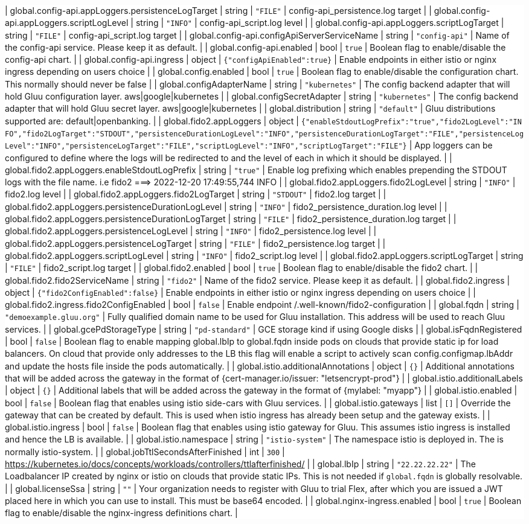 | global.config-api.appLoggers.persistenceLogTarget | string | `"FILE"` | config-api_persistence.log target |
| global.config-api.appLoggers.scriptLogLevel | string | `"INFO"` | config-api_script.log level |
| global.config-api.appLoggers.scriptLogTarget | string | `"FILE"` | config-api_script.log target |
| global.config-api.configApiServerServiceName | string | `"config-api"` | Name of the config-api service. Please keep it as default. |
| global.config-api.enabled | bool | `true` | Boolean flag to enable/disable the config-api chart. |
| global.config-api.ingress | object | `{"configApiEnabled":true}` | Enable endpoints in either istio or nginx ingress depending on users choice |
| global.config.enabled | bool | `true` | Boolean flag to enable/disable the configuration chart. This normally should never be false |
| global.configAdapterName | string | `"kubernetes"` | The config backend adapter that will hold Gluu configuration layer. aws|google|kubernetes |
| global.configSecretAdapter | string | `"kubernetes"` | The config backend adapter that will hold Gluu secret layer. aws|google|kubernetes |
| global.distribution | string | `"default"` | Gluu distributions supported are: default|openbanking. |
| global.fido2.appLoggers | object | `{"enableStdoutLogPrefix":"true","fido2LogLevel":"INFO","fido2LogTarget":"STDOUT","persistenceDurationLogLevel":"INFO","persistenceDurationLogTarget":"FILE","persistenceLogLevel":"INFO","persistenceLogTarget":"FILE","scriptLogLevel":"INFO","scriptLogTarget":"FILE"}` | App loggers can be configured to define where the logs will be redirected to and the level of each in which it should be displayed. |
| global.fido2.appLoggers.enableStdoutLogPrefix | string | `"true"` | Enable log prefixing which enables prepending the STDOUT logs with the file name. i.e fido2 ===> 2022-12-20 17:49:55,744 INFO |
| global.fido2.appLoggers.fido2LogLevel | string | `"INFO"` | fido2.log level |
| global.fido2.appLoggers.fido2LogTarget | string | `"STDOUT"` | fido2.log target |
| global.fido2.appLoggers.persistenceDurationLogLevel | string | `"INFO"` | fido2_persistence_duration.log level |
| global.fido2.appLoggers.persistenceDurationLogTarget | string | `"FILE"` | fido2_persistence_duration.log target |
| global.fido2.appLoggers.persistenceLogLevel | string | `"INFO"` | fido2_persistence.log level |
| global.fido2.appLoggers.persistenceLogTarget | string | `"FILE"` | fido2_persistence.log target |
| global.fido2.appLoggers.scriptLogLevel | string | `"INFO"` | fido2_script.log level |
| global.fido2.appLoggers.scriptLogTarget | string | `"FILE"` | fido2_script.log target |
| global.fido2.enabled | bool | `true` | Boolean flag to enable/disable the fido2 chart. |
| global.fido2.fido2ServiceName | string | `"fido2"` | Name of the fido2 service. Please keep it as default. |
| global.fido2.ingress | object | `{"fido2ConfigEnabled":false}` | Enable endpoints in either istio or nginx ingress depending on users choice |
| global.fido2.ingress.fido2ConfigEnabled | bool | `false` | Enable endpoint /.well-known/fido2-configuration |
| global.fqdn | string | `"demoexample.gluu.org"` | Fully qualified domain name to be used for Gluu installation. This address will be used to reach Gluu services. |
| global.gcePdStorageType | string | `"pd-standard"` | GCE storage kind if using Google disks |
| global.isFqdnRegistered | bool | `false` | Boolean flag to enable mapping global.lbIp  to global.fqdn inside pods on clouds that provide static ip for load balancers. On cloud that provide only addresses to the LB this flag will enable a script to actively scan config.configmap.lbAddr and update the hosts file inside the pods automatically. |
| global.istio.additionalAnnotations | object | `{}` | Additional annotations that will be added across the gateway in the format of {cert-manager.io/issuer: "letsencrypt-prod"} |
| global.istio.additionalLabels | object | `{}` | Additional labels that will be added across the gateway in the format of {mylabel: "myapp"} |
| global.istio.enabled | bool | `false` | Boolean flag that enables using istio side-cars with Gluu services. |
| global.istio.gateways | list | `[]` | Override the gateway that can be created by default. This is used when istio ingress has already been setup and the gateway exists. |
| global.istio.ingress | bool | `false` | Boolean flag that enables using istio gateway for Gluu. This assumes istio ingress is installed and hence the LB is available. |
| global.istio.namespace | string | `"istio-system"` | The namespace istio is deployed in. The is normally istio-system. |
| global.jobTtlSecondsAfterFinished | int | `300` | https://kubernetes.io/docs/concepts/workloads/controllers/ttlafterfinished/ |
| global.lbIp | string | `"22.22.22.22"` | The Loadbalancer IP created by nginx or istio on clouds that provide static IPs. This is not needed if `global.fqdn` is globally resolvable. |
| global.licenseSsa | string | `""` | Your organization needs to register with Gluu to trial Flex, after which you are issued a JWT placed here in which you can use to install. This must be base64 encoded. |
| global.nginx-ingress.enabled | bool | `true` | Boolean flag to enable/disable the nginx-ingress definitions chart. |